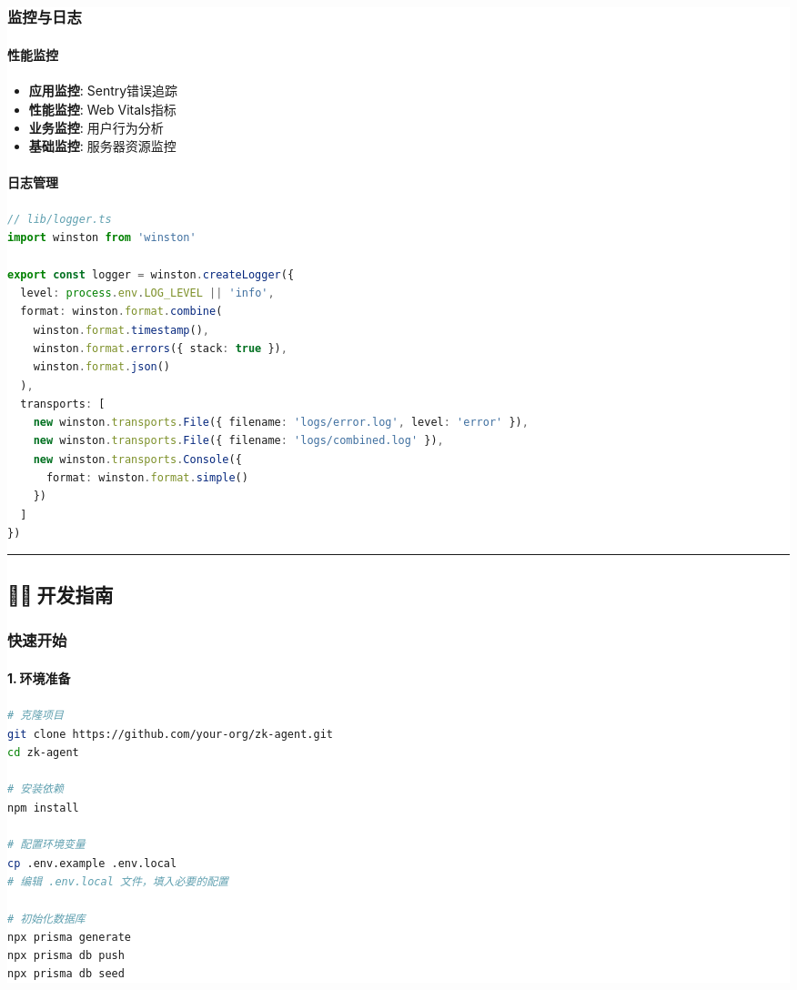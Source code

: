 ### 监控与日志

#### 性能监控
- **应用监控**: Sentry错误追踪
- **性能监控**: Web Vitals指标
- **业务监控**: 用户行为分析
- **基础监控**: 服务器资源监控

#### 日志管理
```typescript
// lib/logger.ts
import winston from 'winston'

export const logger = winston.createLogger({
  level: process.env.LOG_LEVEL || 'info',
  format: winston.format.combine(
    winston.format.timestamp(),
    winston.format.errors({ stack: true }),
    winston.format.json()
  ),
  transports: [
    new winston.transports.File({ filename: 'logs/error.log', level: 'error' }),
    new winston.transports.File({ filename: 'logs/combined.log' }),
    new winston.transports.Console({
      format: winston.format.simple()
    })
  ]
})
```

---

## 👨‍💻 开发指南

### 快速开始

#### 1. 环境准备

```bash
# 克隆项目
git clone https://github.com/your-org/zk-agent.git
cd zk-agent

# 安装依赖
npm install

# 配置环境变量
cp .env.example .env.local
# 编辑 .env.local 文件，填入必要的配置

# 初始化数据库
npx prisma generate
npx prisma db push
npx prisma db seed
```
